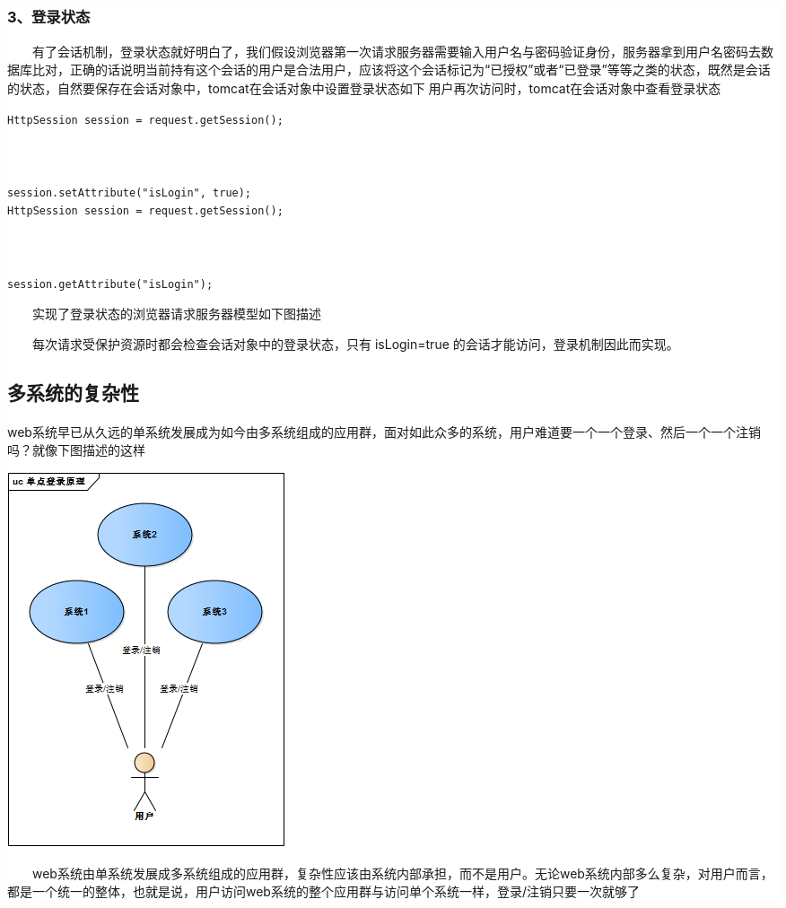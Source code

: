 ### 3、登录状态

　　有了会话机制，登录状态就好明白了，我们假设浏览器第一次请求服务器需要输入用户名与密码验证身份，服务器拿到用户名密码去数据库比对，正确的话说明当前持有这个会话的用户是合法用户，应该将这个会话标记为“已授权”或者“已登录”等等之类的状态，既然是会话的状态，自然要保存在会话对象中，tomcat在会话对象中设置登录状态如下
用户再次访问时，tomcat在会话对象中查看登录状态

```vbscript
HttpSession session = request.getSession();



session.setAttribute("isLogin", true);
HttpSession session = request.getSession();



session.getAttribute("isLogin");
```


　　实现了登录状态的浏览器请求服务器模型如下图描述

　　每次请求受保护资源时都会检查会话对象中的登录状态，只有 isLogin=true 的会话才能访问，登录机制因此而实现。

## 多系统的复杂性

web系统早已从久远的单系统发展成为如今由多系统组成的应用群，面对如此众多的系统，用户难道要一个一个登录、然后一个一个注销吗？就像下图描述的这样

[![6dfbb0b1-46c0-4945-a3bf-5f060fa80710](assets/797930-20161129155236615-855014039.png)](http://images2015.cnblogs.com/blog/797930/201611/797930-20161129155236162-1706551789.png)

　　web系统由单系统发展成多系统组成的应用群，复杂性应该由系统内部承担，而不是用户。无论web系统内部多么复杂，对用户而言，都是一个统一的整体，也就是说，用户访问web系统的整个应用群与访问单个系统一样，登录/注销只要一次就够了
